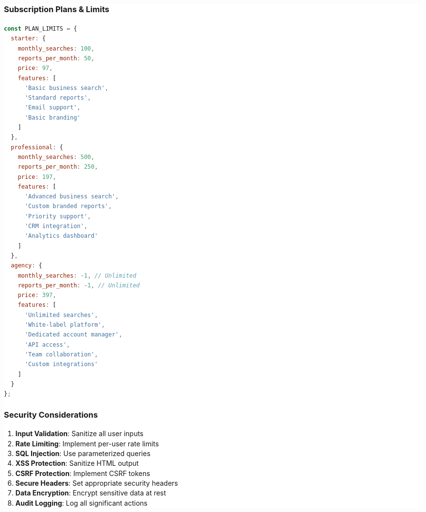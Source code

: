 ### Subscription Plans & Limits
```javascript
const PLAN_LIMITS = {
  starter: {
    monthly_searches: 100,
    reports_per_month: 50,
    price: 97,
    features: [
      'Basic business search',
      'Standard reports',
      'Email support',
      'Basic branding'
    ]
  },
  professional: {
    monthly_searches: 500,
    reports_per_month: 250,
    price: 197,
    features: [
      'Advanced business search',
      'Custom branded reports',
      'Priority support',
      'CRM integration',
      'Analytics dashboard'
    ]
  },
  agency: {
    monthly_searches: -1, // Unlimited
    reports_per_month: -1, // Unlimited
    price: 397,
    features: [
      'Unlimited searches',
      'White-label platform',
      'Dedicated account manager',
      'API access',
      'Team collaboration',
      'Custom integrations'
    ]
  }
};
```

### Security Considerations
1. **Input Validation**: Sanitize all user inputs
2. **Rate Limiting**: Implement per-user rate limits
3. **SQL Injection**: Use parameterized queries
4. **XSS Protection**: Sanitize HTML output
5. **CSRF Protection**: Implement CSRF tokens
6. **Secure Headers**: Set appropriate security headers
7. **Data Encryption**: Encrypt sensitive data at rest
8. **Audit Logging**: Log all significant actions
